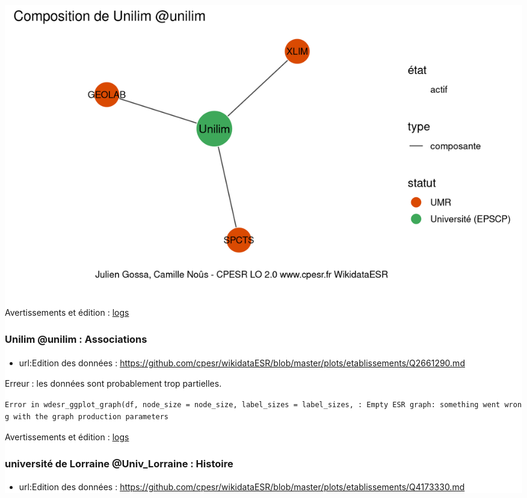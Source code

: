![](plots/etablissements/Q2661290-composition.png) 

Avertissements et édition : [logs](plots/etablissements/Q2661290.md) 

### Unilim @unilim : Associations 

- url:Edition des données : https://github.com/cpesr/wikidataESR/blob/master/plots/etablissements/Q2661290.md 


Erreur : les données sont probablement trop partielles.
```
Error in wdesr_ggplot_graph(df, node_size = node_size, label_sizes = label_sizes, : Empty ESR graph: something went wrong with the graph production parameters

``` 

Avertissements et édition : [logs](plots/etablissements/Q2661290.md) 

### université de Lorraine @Univ_Lorraine : Histoire 

- url:Edition des données : https://github.com/cpesr/wikidataESR/blob/master/plots/etablissements/Q4173330.md 
